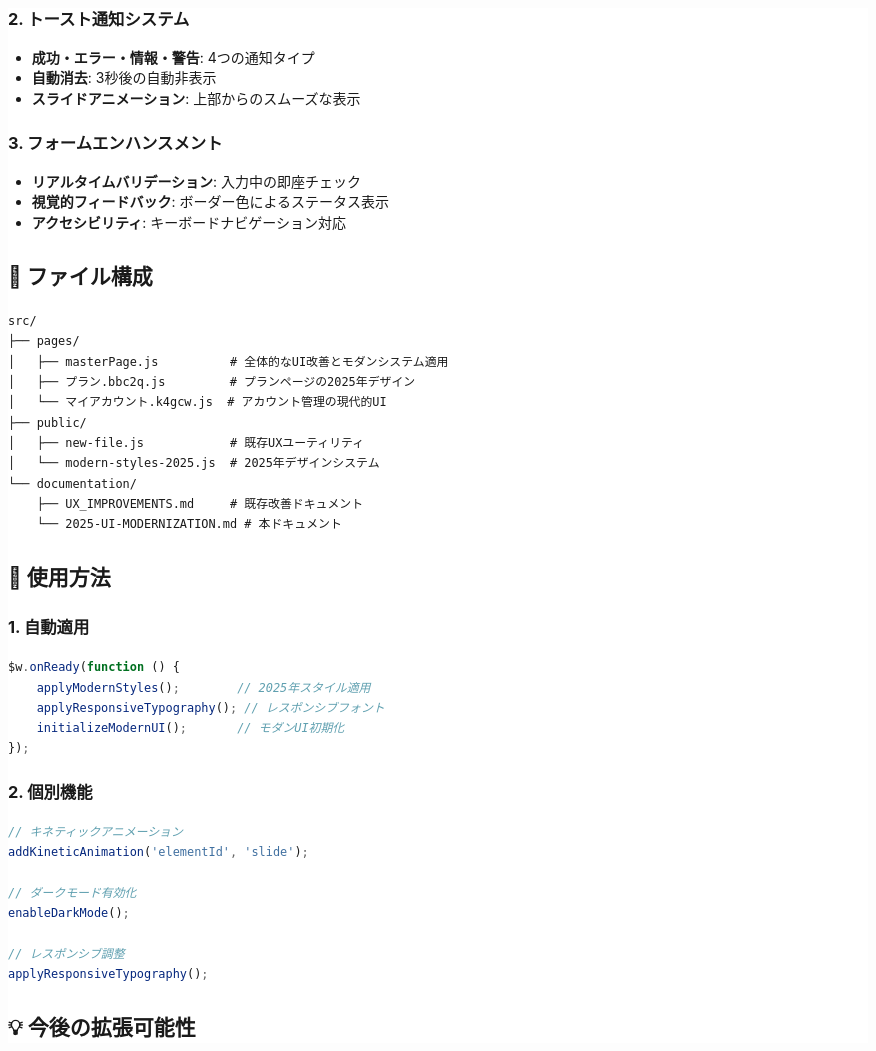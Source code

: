 ### 2. **トースト通知システム**
- **成功・エラー・情報・警告**: 4つの通知タイプ
- **自動消去**: 3秒後の自動非表示
- **スライドアニメーション**: 上部からのスムーズな表示

### 3. **フォームエンハンスメント**
- **リアルタイムバリデーション**: 入力中の即座チェック
- **視覚的フィードバック**: ボーダー色によるステータス表示
- **アクセシビリティ**: キーボードナビゲーション対応

## 📁 ファイル構成

```
src/
├── pages/
│   ├── masterPage.js          # 全体的なUI改善とモダンシステム適用
│   ├── プラン.bbc2q.js         # プランページの2025年デザイン
│   └── マイアカウント.k4gcw.js  # アカウント管理の現代的UI
├── public/
│   ├── new-file.js            # 既存UXユーティリティ
│   └── modern-styles-2025.js  # 2025年デザインシステム
└── documentation/
    ├── UX_IMPROVEMENTS.md     # 既存改善ドキュメント
    └── 2025-UI-MODERNIZATION.md # 本ドキュメント
```

## 🚀 使用方法

### 1. **自動適用**
```javascript
$w.onReady(function () {
    applyModernStyles();        // 2025年スタイル適用
    applyResponsiveTypography(); // レスポンシブフォント
    initializeModernUI();       // モダンUI初期化
});
```

### 2. **個別機能**
```javascript
// キネティックアニメーション
addKineticAnimation('elementId', 'slide');

// ダークモード有効化
enableDarkMode();

// レスポンシブ調整
applyResponsiveTypography();
```

## 💡 今後の拡張可能性
